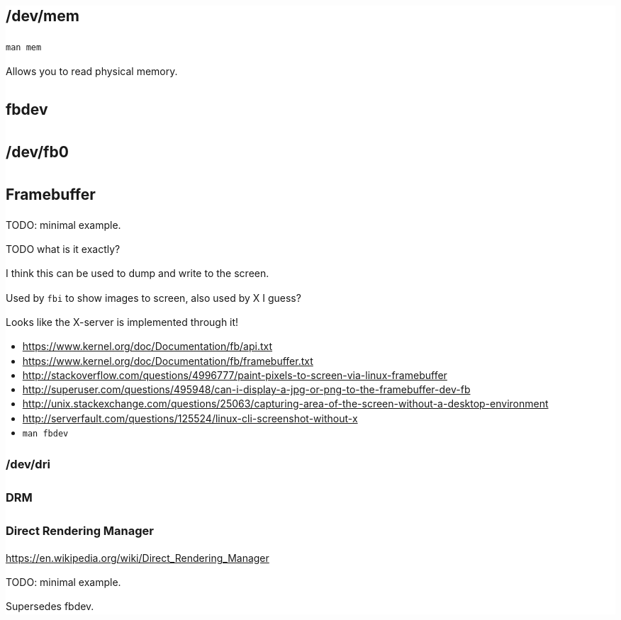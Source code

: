 ## /dev/mem

    man mem

Allows you to read physical memory.

## fbdev

## /dev/fb0

## Framebuffer

TODO: minimal example.

TODO what is it exactly?

I think this can be used to dump and write to the screen.

Used by `fbi` to show images to screen, also used by X I guess?

Looks like the X-server is implemented through it!

- <https://www.kernel.org/doc/Documentation/fb/api.txt>
- <https://www.kernel.org/doc/Documentation/fb/framebuffer.txt>
- <http://stackoverflow.com/questions/4996777/paint-pixels-to-screen-via-linux-framebuffer>
- <http://superuser.com/questions/495948/can-i-display-a-jpg-or-png-to-the-framebuffer-dev-fb>
- <http://unix.stackexchange.com/questions/25063/capturing-area-of-the-screen-without-a-desktop-environment>
- <http://serverfault.com/questions/125524/linux-cli-screenshot-without-x>
- `man fbdev`

### /dev/dri

### DRM

### Direct Rendering Manager

<https://en.wikipedia.org/wiki/Direct_Rendering_Manager>

TODO: minimal example.

Supersedes fbdev.
